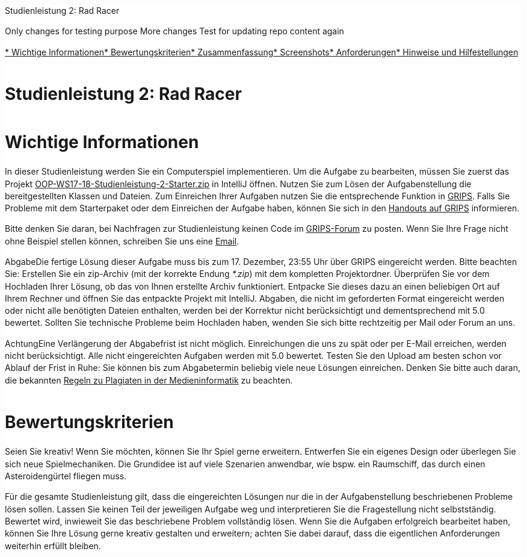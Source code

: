  Studienleistung 2: Rad Racer  
 
 
 Only changes for testing purpose
 More changes
 Test for updating repo content again

[*   Wichtige Informationen](#WichtigeInformationen)[*   Bewertungskriterien](#Bewertungskriterien)[*   Zusammenfassung](#Zusammenfassung)[*   Screenshots](#Screenshots)[*   Anforderungen](#Anforderungen)[*   Hinweise und Hilfestellungen](#HinweiseUndHilfestellungen)

Studienleistung 2: Rad Racer
============================

Wichtige Informationen
======================

In dieser Studienleistung werden Sie ein Computerspiel implementieren. Um die Aufgabe zu bearbeiten, müssen Sie zuerst das Projekt [OOP-WS17-18-Studienleistung-2-Starter.zip](https://elearning.uni-regensburg.de/mod/resource/view.php?id=908053) in IntelliJ öffnen. Nutzen Sie zum Lösen der Aufgabenstellung die bereitgestellten Klassen und Dateien. Zum Einreichen Ihrer Aufgaben nutzen Sie die entsprechende Funktion in [GRIPS](https://elearning.uni-regensburg.de/mod/assign/view.php?id=907847). Falls Sie Probleme mit dem Starterpaket oder dem Einreichen der Aufgabe haben, können Sie sich in den [Handouts auf GRIPS](https://elearning.uni-regensburg.de/mod/resource/view.php?id=872263) informieren.

Bitte denken Sie daran, bei Nachfragen zur Studienleistung keinen Code im [GRIPS-Forum](https://elearning.uni-regensburg.de/mod/forum/view.php?id=872248) zu posten. Wenn Sie Ihre Frage nicht ohne Beispiel stellen können, schreiben Sie uns eine [Email](mailto:mi.oop@mailman.uni-regensburg.de).

AbgabeDie fertige Lösung dieser Aufgabe muss bis zum 17. Dezember, 23:55 Uhr über GRIPS eingereicht werden. Bitte beachten Sie: Erstellen Sie ein zip-Archiv (mit der korrekte Endung _\*.zip_) mit dem kompletten Projektordner. Überprüfen Sie vor dem Hochladen Ihrer Lösung, ob das von Ihnen erstellte Archiv funktioniert. Entpacke Sie dieses dazu an einen beliebigen Ort auf Ihrem Rechner und öffnen Sie das entpackte Projekt mit IntelliJ. Abgaben, die nicht im geforderten Format eingereicht werden oder nicht alle benötigten Dateien enthalten, werden bei der Korrektur nicht berücksichtigt und dementsprechend mit 5.0 bewertet. Sollten Sie technische Probleme beim Hochladen haben, wenden Sie sich bitte rechtzeitig per Mail oder Forum an uns.

AchtungEine Verlängerung der Abgabefrist ist nicht möglich. Einreichungen die uns zu spät oder per E-Mail erreichen, werden nicht berücksichtigt. Alle nicht eingereichten Aufgaben werden mit 5.0 bewertet. Testen Sie den Upload am besten schon vor Ablauf der Frist in Ruhe: Sie können bis zum Abgabetermin beliebig viele neue Lösungen einreichen. Denken Sie bitte auch daran, die bekannten [Regeln zu Plagiaten in der Medieninformatik](https://elearning.uni-regensburg.de/mod/resource/view.php?id=872253) zu beachten.

Bewertungskriterien
===================

Seien Sie kreativ! Wenn Sie möchten, können Sie Ihr Spiel gerne erweitern. Entwerfen Sie ein eigenes Design oder überlegen Sie sich neue Spielmechaniken. Die Grundidee ist auf viele Szenarien anwendbar, wie bspw. ein Raumschiff, das durch einen Asteroidengürtel fliegen muss.

Für die gesamte Studienleistung gilt, dass die eingereichten Lösungen nur die in der Aufgabenstellung beschriebenen Probleme lösen sollen. Lassen Sie keinen Teil der jeweiligen Aufgabe weg und interpretieren Sie die Fragestellung nicht selbstständig. Bewertet wird, inwieweit Sie das beschriebene Problem vollständig lösen. Wenn Sie die Aufgaben erfolgreich bearbeitet haben, können Sie Ihre Lösung gerne kreativ gestalten und erweitern; achten Sie dabei darauf, dass die eigentlichen Anforderungen weiterhin erfüllt bleiben.

